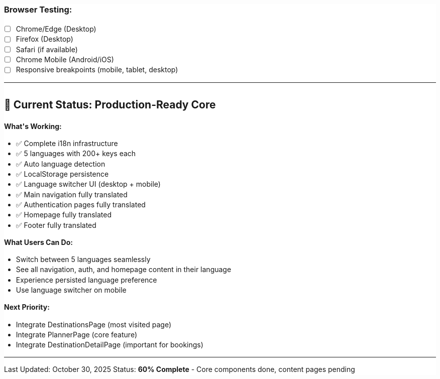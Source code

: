 ### Browser Testing:
- [ ] Chrome/Edge (Desktop)
- [ ] Firefox (Desktop)
- [ ] Safari (if available)
- [ ] Chrome Mobile (Android/iOS)
- [ ] Responsive breakpoints (mobile, tablet, desktop)

---

## 🚀 Current Status: Production-Ready Core

**What's Working:**
- ✅ Complete i18n infrastructure
- ✅ 5 languages with 200+ keys each
- ✅ Auto language detection
- ✅ LocalStorage persistence
- ✅ Language switcher UI (desktop + mobile)
- ✅ Main navigation fully translated
- ✅ Authentication pages fully translated
- ✅ Homepage fully translated
- ✅ Footer fully translated

**What Users Can Do:**
- Switch between 5 languages seamlessly
- See all navigation, auth, and homepage content in their language
- Experience persisted language preference
- Use language switcher on mobile

**Next Priority:**
- Integrate DestinationsPage (most visited page)
- Integrate PlannerPage (core feature)
- Integrate DestinationDetailPage (important for bookings)

---

Last Updated: October 30, 2025
Status: **60% Complete** - Core components done, content pages pending
